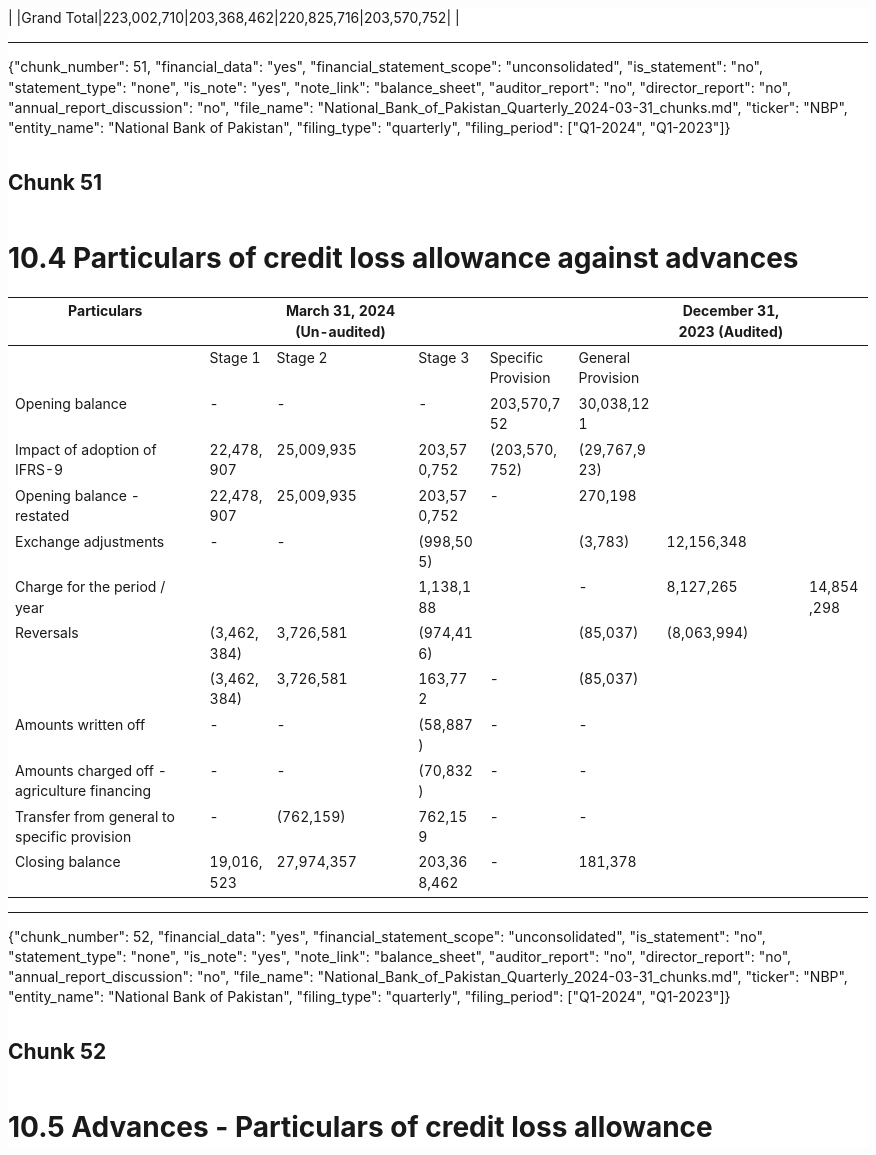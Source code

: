 | |Grand Total|223,002,710|203,368,462|220,825,716|203,570,752| |

---

{"chunk_number": 51, "financial_data": "yes", "financial_statement_scope": "unconsolidated", "is_statement": "no", "statement_type": "none", "is_note": "yes", "note_link": "balance_sheet", "auditor_report": "no", "director_report": "no", "annual_report_discussion": "no", "file_name": "National_Bank_of_Pakistan_Quarterly_2024-03-31_chunks.md", "ticker": "NBP", "entity_name": "National Bank of Pakistan", "filing_type": "quarterly", "filing_period": ["Q1-2024", "Q1-2023"]}
## Chunk 51


# 10.4 Particulars of credit loss allowance against advances

|Particulars| |March 31, 2024 (Un-audited)| | | |December 31, 2023 (Audited)| |
|---|---|---|---|---|---|---|---|
| |Stage 1|Stage 2|Stage 3|Specific Provision|General Provision| | |
|Opening balance|-|-|-|203,570,752|30,038,121| | |
|Impact of adoption of IFRS-9|22,478,907|25,009,935|203,570,752|(203,570,752)|(29,767,923)| | |
|Opening balance - restated|22,478,907|25,009,935|203,570,752|-|270,198| | |
|Exchange adjustments|-|-|(998,505)| |(3,783)|12,156,348| |
|Charge for the period / year| | |1,138,188| |-|8,127,265|14,854,298|
|Reversals|(3,462,384)|3,726,581|(974,416)| |(85,037)|(8,063,994)| |
| |(3,462,384)|3,726,581|163,772|-|(85,037)| | |
|Amounts written off|-|-|(58,887)|-|-| | |
|Amounts charged off - agriculture financing|-|-|(70,832)|-|-| | |
|Transfer from general to specific provision|-|(762,159)|762,159|-|-| | |
|Closing balance|19,016,523|27,974,357|203,368,462|-|181,378| | |

---

{"chunk_number": 52, "financial_data": "yes", "financial_statement_scope": "unconsolidated", "is_statement": "no", "statement_type": "none", "is_note": "yes", "note_link": "balance_sheet", "auditor_report": "no", "director_report": "no", "annual_report_discussion": "no", "file_name": "National_Bank_of_Pakistan_Quarterly_2024-03-31_chunks.md", "ticker": "NBP", "entity_name": "National Bank of Pakistan", "filing_type": "quarterly", "filing_period": ["Q1-2024", "Q1-2023"]}
## Chunk 52


# 10.5 Advances - Particulars of credit loss allowance
